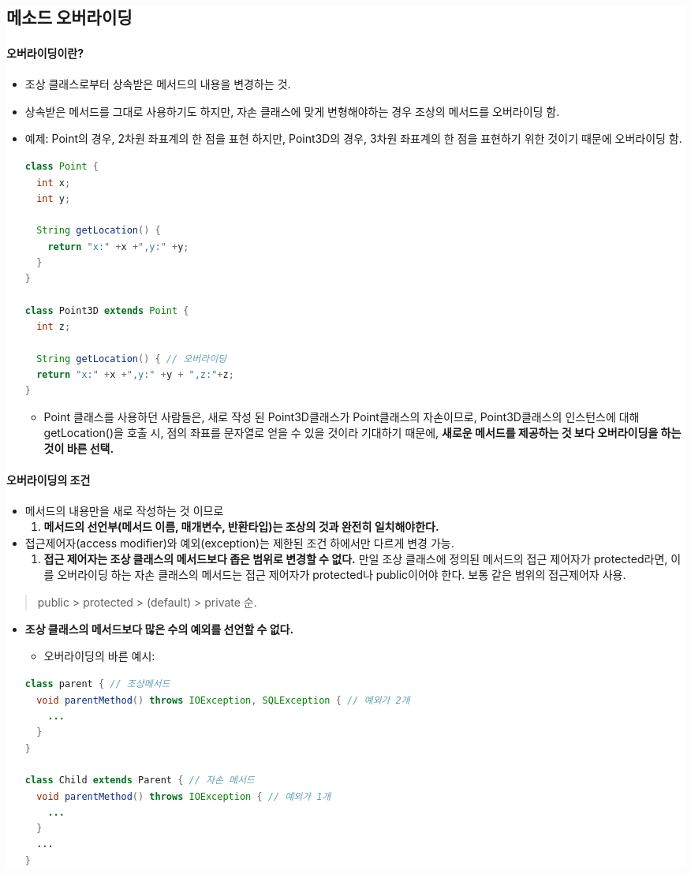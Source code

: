 

## 메소드 오버라이딩

#### 오버라이딩이란?

- 조상 클래스로부터 상속받은 메서드의 내용을 변경하는 것.

- 상속받은 메서드를 그대로 사용하기도 하지만, 자손 클래스에 맞게 변형해야하는 경우 조상의 메서드를 오버라이딩 함.

- 예제: Point의 경우, 2차원 좌표계의 한 점을 표현 하지만, Point3D의 경우, 3차원 좌표계의 한 점을 표현하기 위한 것이기 때문에 오버라이딩 함.

  ```java
  class Point {
    int x;
    int y;
    
    String getLocation() {
      return "x:" +x +",y:" +y;
    }
  }
  
  class Point3D extends Point {
    int z;
    
    String getLocation() { // 오버라이딩
    return "x:" +x +",y:" +y + ",z:"+z;
  }
  ```

  

  - Point 클래스를 사용하던 사람들은, 새로 작성 된 Point3D클래스가 Point클래스의 자손이므로, Point3D클래스의 인스턴스에 대해 getLocation()을 호출 시, 점의 좌표를 문자열로 얻을 수 있을 것이라 기대하기 때문에, 
    **새로운 메서드를 제공하는 것 보다 오버라이딩을 하는 것이 바른 선택.**

#### 오버라이딩의 조건

- 메서드의 내용만을 새로 작성하는 것 이므로
  1. **메서드의 선언부(메서드 이름, 매개변수, 반환타입)는 조상의 것과 완전히 일치해야한다.**
- 접근제어자(access modifier)와 예외(exception)는 제한된 조건 하에서만 다르게 변경 가능.
  1. **접근 제어자는 조상 클래스의 메서드보다 좁은 범위로 변경할 수 없다.** 만일 조상 클래스에 정의된 메서드의 접근 제어자가 protected라면, 이를 오버라이딩 하는 자손 클래스의 메서드는 접근 제어자가 protected나 public이어야 한다. 보통 같은 범위의 접근제어자 사용.

> public > protected > (default) > private 순.

* **조상 클래스의 메서드보다 많은 수의 예외를 선언할 수 없다.**
  * 오버라이딩의 바른 예시:

  ```java
  class parent { // 조상메서드
    void parentMethod() throws IOException, SQLException { // 예외가 2개
      ...
    }
  }
  
  class Child extends Parent { // 자손 메서드
    void parentMethod() throws IOException { // 예외가 1개
      ...
    }
    ...
  }
  ```
